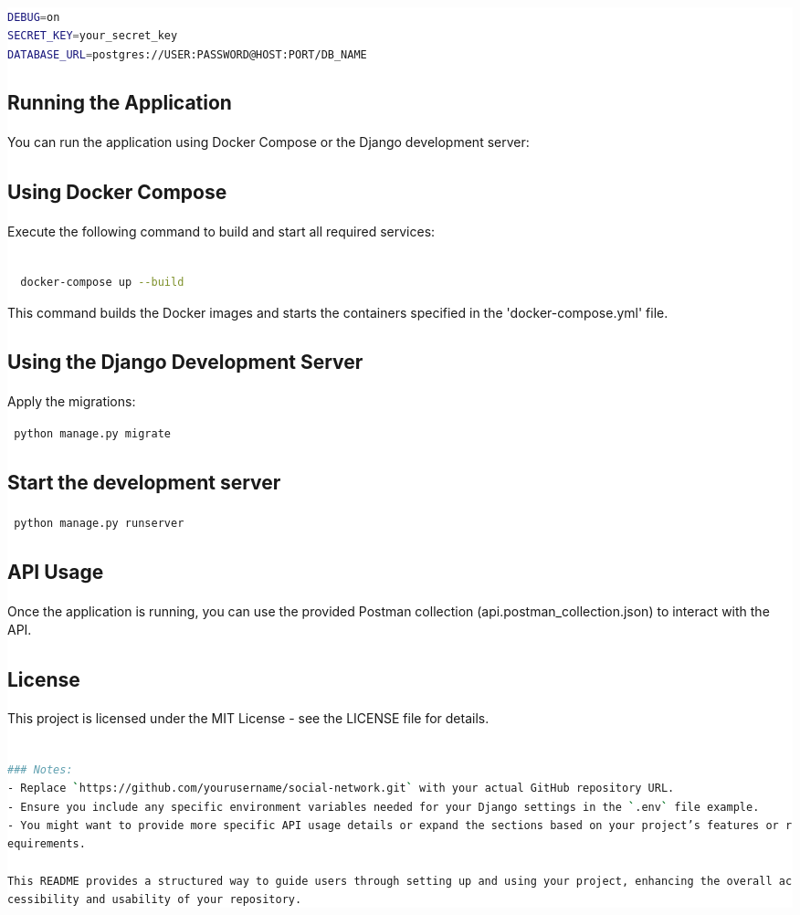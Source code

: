 ```bash
DEBUG=on
SECRET_KEY=your_secret_key
DATABASE_URL=postgres://USER:PASSWORD@HOST:PORT/DB_NAME


```
## Running the Application
You can run the application using Docker Compose or the Django development server:
## Using Docker Compose
Execute the following command to build and start all required services:
```bash

  docker-compose up --build

```
This command builds the Docker images and starts the containers specified in the 'docker-compose.yml' file.

## Using the Django Development Server
 Apply the migrations:

 ```bash
  python manage.py migrate
```
## Start the development server
 ```bash
  python manage.py runserver
```
## API Usage
Once the application is running, you can use the provided Postman collection (api.postman_collection.json) to interact with the API.

## License
This project is licensed under the MIT License - see the LICENSE file for details.
 ```bash
 
### Notes:
- Replace `https://github.com/yourusername/social-network.git` with your actual GitHub repository URL.
- Ensure you include any specific environment variables needed for your Django settings in the `.env` file example.
- You might want to provide more specific API usage details or expand the sections based on your project’s features or requirements.

This README provides a structured way to guide users through setting up and using your project, enhancing the overall accessibility and usability of your repository.

```
